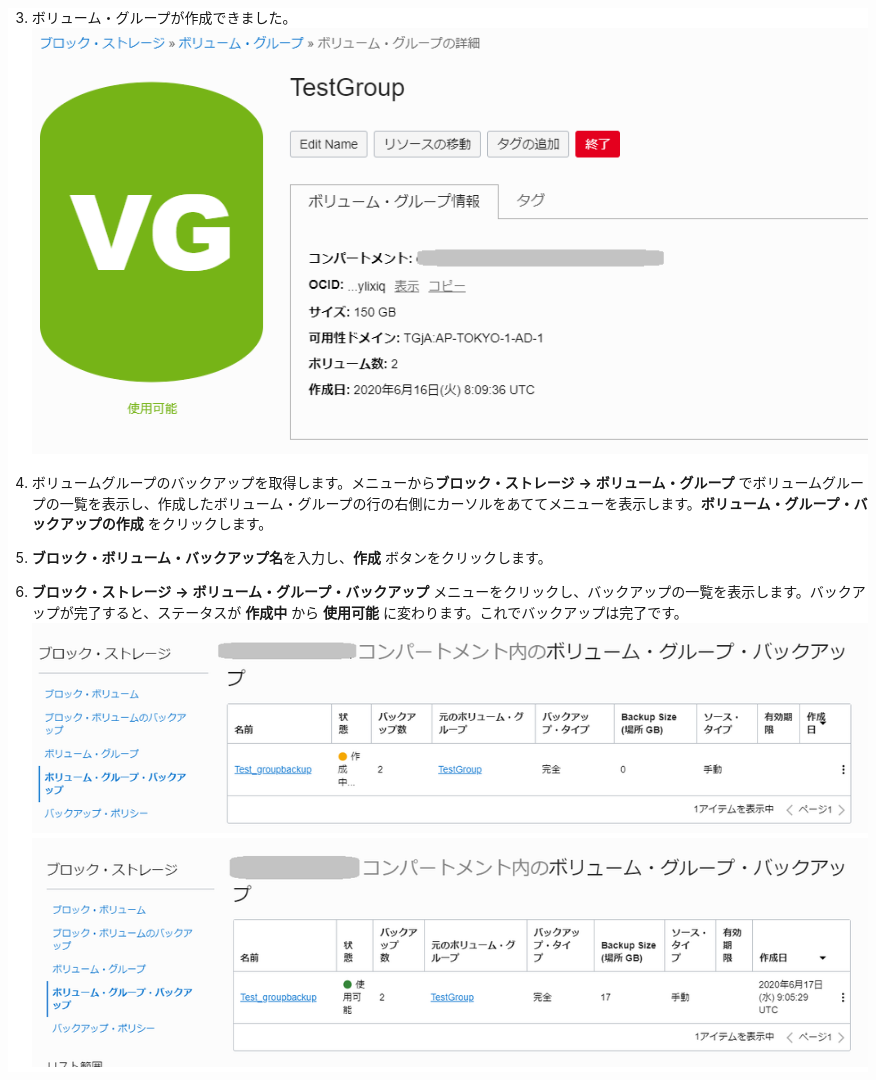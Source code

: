  3. ボリューム・グループが作成できました。
  ![img29.png](img29.png)
  
  4. ボリュームグループのバックアップを取得します。メニューから**ブロック・ストレージ** **→** **ボリューム・グループ** でボリュームグループの一覧を表示し、作成したボリューム・グループの行の右側にカーソルをあててメニューを表示します。**ボリューム・グループ・バックアップの作成** をクリックします。
  
  5. **ブロック・ボリューム・バックアップ名**を入力し、**作成** ボタンをクリックします。
  
  6. **ブロック・ストレージ** **→** **ボリューム・グループ・バックアップ** メニューをクリックし、バックアップの一覧を表示します。バックアップが完了すると、ステータスが **作成中** から **使用可能** に変わります。これでバックアップは完了です。
  ![img30.png](img30.png)
  ![img31.png](img31.png)
  